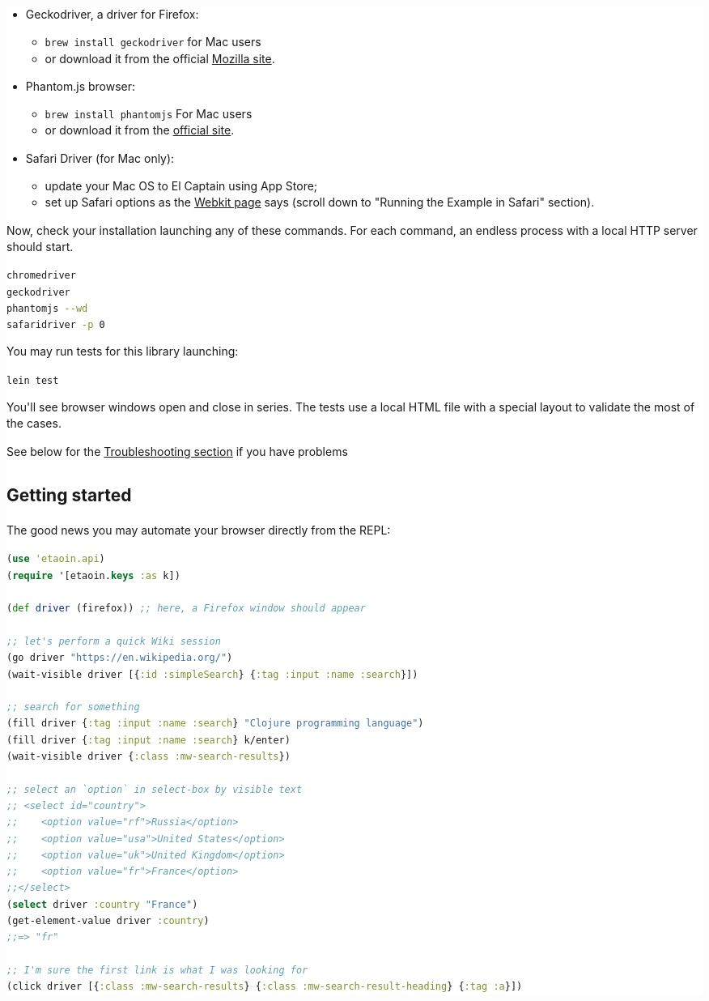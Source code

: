 - Geckodriver, a driver for Firefox:

  - `brew install geckodriver` for Mac users
  - or download it from the official [Mozilla site][url-geckodriver-dl].

- Phantom.js browser:

  - `brew install phantomjs` For Mac users
  - or download it from the [official site][url-phantom-dl].

- Safari Driver (for Mac only):

  - update your Mac OS to El Captain using App Store;
  - set up Safari options as the [Webkit page][url-webkit] says (scroll down to
    "Running the Example in Safari" section).

Now, check your installation launching any of these commands. For each command,
an endless process with a local HTTP server should start.

```bash
chromedriver
geckodriver
phantomjs --wd
safaridriver -p 0
```

You may run tests for this library launching:

```bash
lein test
```

You'll see browser windows open and close in series. The tests use a local HTML
file with a special layout to validate the most of the cases.

See below for the [Troubleshooting section](https://github.com/igrishaev/etaoin#troubleshooting) if you have problems

## Getting started

The good news you may automate your browser directly from the REPL:

```clojure
(use 'etaoin.api)
(require '[etaoin.keys :as k])

(def driver (firefox)) ;; here, a Firefox window should appear

;; let's perform a quick Wiki session
(go driver "https://en.wikipedia.org/")
(wait-visible driver [{:id :simpleSearch} {:tag :input :name :search}])

;; search for something
(fill driver {:tag :input :name :search} "Clojure programming language")
(fill driver {:tag :input :name :search} k/enter)
(wait-visible driver {:class :mw-search-results})

;; select an `option` in select-box by visible text
;; <select id="country">
;;    <option value="rf">Russia</option>
;;    <option value="usa">United States</option>
;;    <option value="uk">United Kingdom</option>
;;    <option value="fr">France</option>
;;</select>
(select driver :country "France")
(get-element-value driver :country)
;;=> "fr"

;; I'm sure the first link is what I was looking for
(click driver [{:class :mw-search-results} {:class :mw-search-result-heading} {:tag :a}])
```

[url-webdriver]: https://www.w3.org/TR/webdriver/
[url-wiki]: https://en.wikipedia.org/wiki/Etaoin_shrdlu#Literature
[url-tests]: https://github.com/igrishaev/etaoin/blob/master/test/etaoin/api_test.clj
[url-doc]: http://etaoin.grishaev.me/
[url-slack]: https://clojurians.slack.com/messages/C7KDM0EKW/
[actions]: https://www.w3.org/TR/webdriver/#actions
[ide]: https://www.selenium.dev/selenium-ide/
[url-webdriver]: https://www.w3.org/TR/webdriver/
[url-tests]: https://github.com/igrishaev/etaoin/blob/master/test/etaoin/api_test.clj
[url-chromedriver]: https://sites.google.com/a/chromium.org/chromedriver/
[url-chromedriver-dl]: https://sites.google.com/a/chromium.org/chromedriver/downloads
[url-geckodriver-dl]: https://github.com/mozilla/geckodriver/releases
[url-phantom-dl]: http://phantomjs.org/download.html
[url-webkit]: https://webkit.org/blog/6900/webdriver-support-in-safari-10/
[nth-child]: https://www.w3schools.com/CSSref/sel_nth-child.asp